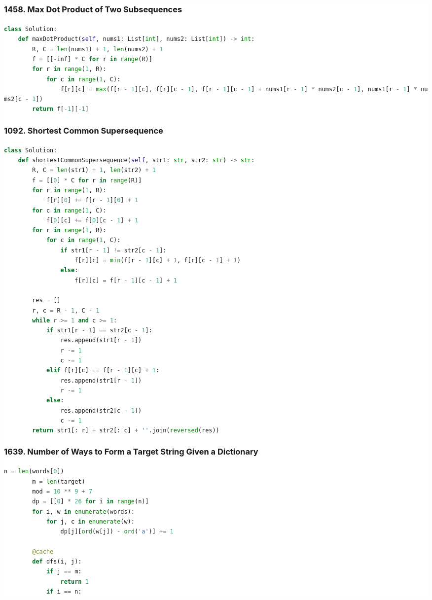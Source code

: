 ### 1458. Max Dot Product of Two Subsequences

```python
class Solution:
    def maxDotProduct(self, nums1: List[int], nums2: List[int]) -> int:
        R, C = len(nums1) + 1, len(nums2) + 1
        f = [[-inf] * C for r in range(R)]
        for r in range(1, R):
            for c in range(1, C):
                f[r][c] = max(f[r - 1][c], f[r][c - 1], f[r - 1][c - 1] + nums1[r - 1] * nums2[c - 1], nums1[r - 1] * nums2[c - 1])
        return f[-1][-1]
```

### 1092. Shortest Common Supersequence 

```python
class Solution:
    def shortestCommonSupersequence(self, str1: str, str2: str) -> str:
        R, C = len(str1) + 1, len(str2) + 1
        f = [[0] * C for r in range(R)]
        for r in range(1, R):
            f[r][0] += f[r - 1][0] + 1
        for c in range(1, C):
            f[0][c] += f[0][c - 1] + 1
        for r in range(1, R):
            for c in range(1, C):
                if str1[r - 1] != str2[c - 1]:
                    f[r][c] = min(f[r - 1][c] + 1, f[r][c - 1] + 1)
                else:
                    f[r][c] = f[r - 1][c - 1] + 1
        
        res = []
        r, c = R - 1, C - 1
        while r >= 1 and c >= 1:
            if str1[r - 1] == str2[c - 1]:
                res.append(str1[r - 1])
                r -= 1
                c -= 1
            elif f[r][c] == f[r - 1][c] + 1:
                res.append(str1[r - 1])
                r -= 1
            else:
                res.append(str2[c - 1])
                c -= 1
        return str1[: r] + str2[: c] + ''.join(reversed(res))
```

### 1639. Number of Ways to Form a Target String Given a Dictionary

```python
n = len(words[0])
        m = len(target)
        mod = 10 ** 9 + 7
        dp = [[0] * 26 for i in range(n)]
        for i, w in enumerate(words):
            for j, c in enumerate(w):
                dp[j][ord(w[j]) - ord('a')] += 1
        
        @cache
        def dfs(i, j):
            if j == m:
                return 1
            if i == n:
```